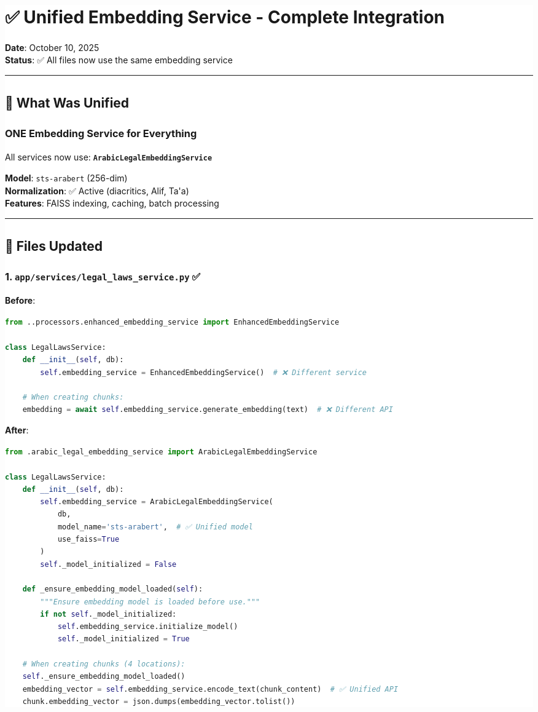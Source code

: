 # ✅ Unified Embedding Service - Complete Integration

**Date**: October 10, 2025  
**Status**: ✅ All files now use the same embedding service

---

## 🎯 What Was Unified

### **ONE Embedding Service for Everything**

All services now use: **`ArabicLegalEmbeddingService`**

**Model**: `sts-arabert` (256-dim)  
**Normalization**: ✅ Active (diacritics, Alif, Ta'a)  
**Features**: FAISS indexing, caching, batch processing  

---

## 📂 Files Updated

### 1. **`app/services/legal_laws_service.py`** ✅

**Before**:
```python
from ..processors.enhanced_embedding_service import EnhancedEmbeddingService

class LegalLawsService:
    def __init__(self, db):
        self.embedding_service = EnhancedEmbeddingService()  # ❌ Different service
        
    # When creating chunks:
    embedding = await self.embedding_service.generate_embedding(text)  # ❌ Different API
```

**After**:
```python
from .arabic_legal_embedding_service import ArabicLegalEmbeddingService

class LegalLawsService:
    def __init__(self, db):
        self.embedding_service = ArabicLegalEmbeddingService(
            db, 
            model_name='sts-arabert',  # ✅ Unified model
            use_faiss=True
        )
        self._model_initialized = False
    
    def _ensure_embedding_model_loaded(self):
        """Ensure embedding model is loaded before use."""
        if not self._model_initialized:
            self.embedding_service.initialize_model()
            self._model_initialized = True
        
    # When creating chunks (4 locations):
    self._ensure_embedding_model_loaded()
    embedding_vector = self.embedding_service.encode_text(chunk_content)  # ✅ Unified API
    chunk.embedding_vector = json.dumps(embedding_vector.tolist())
```
